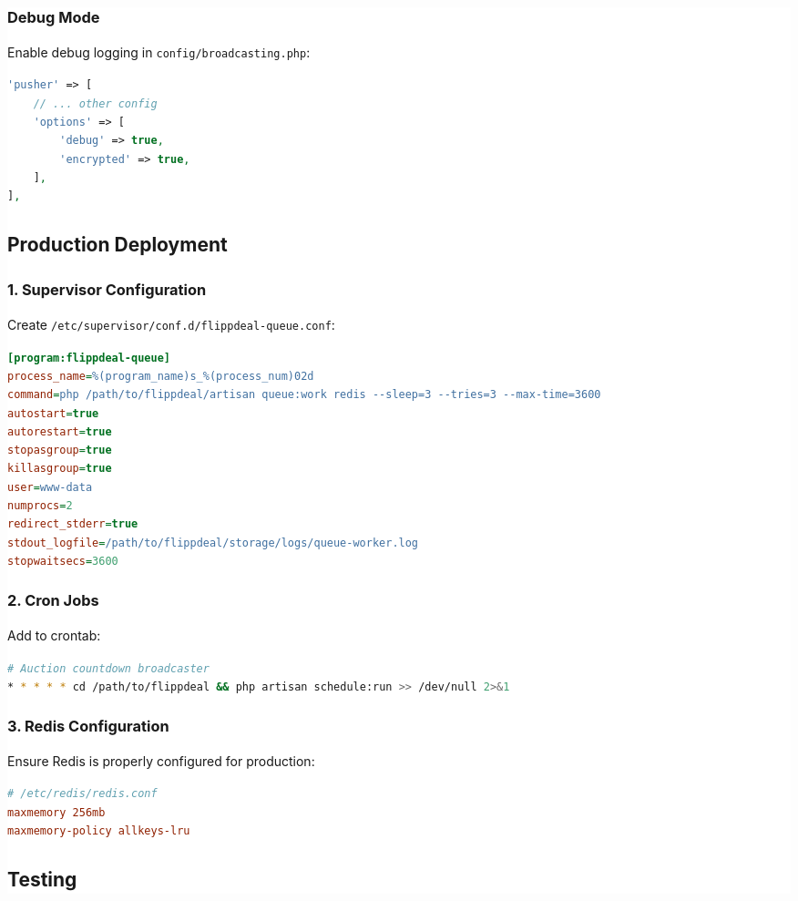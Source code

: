 ### Debug Mode

Enable debug logging in `config/broadcasting.php`:

```php
'pusher' => [
    // ... other config
    'options' => [
        'debug' => true,
        'encrypted' => true,
    ],
],
```

## Production Deployment

### 1. Supervisor Configuration

Create `/etc/supervisor/conf.d/flippdeal-queue.conf`:

```ini
[program:flippdeal-queue]
process_name=%(program_name)s_%(process_num)02d
command=php /path/to/flippdeal/artisan queue:work redis --sleep=3 --tries=3 --max-time=3600
autostart=true
autorestart=true
stopasgroup=true
killasgroup=true
user=www-data
numprocs=2
redirect_stderr=true
stdout_logfile=/path/to/flippdeal/storage/logs/queue-worker.log
stopwaitsecs=3600
```

### 2. Cron Jobs

Add to crontab:

```bash
# Auction countdown broadcaster
* * * * * cd /path/to/flippdeal && php artisan schedule:run >> /dev/null 2>&1
```

### 3. Redis Configuration

Ensure Redis is properly configured for production:

```ini
# /etc/redis/redis.conf
maxmemory 256mb
maxmemory-policy allkeys-lru
```

## Testing
